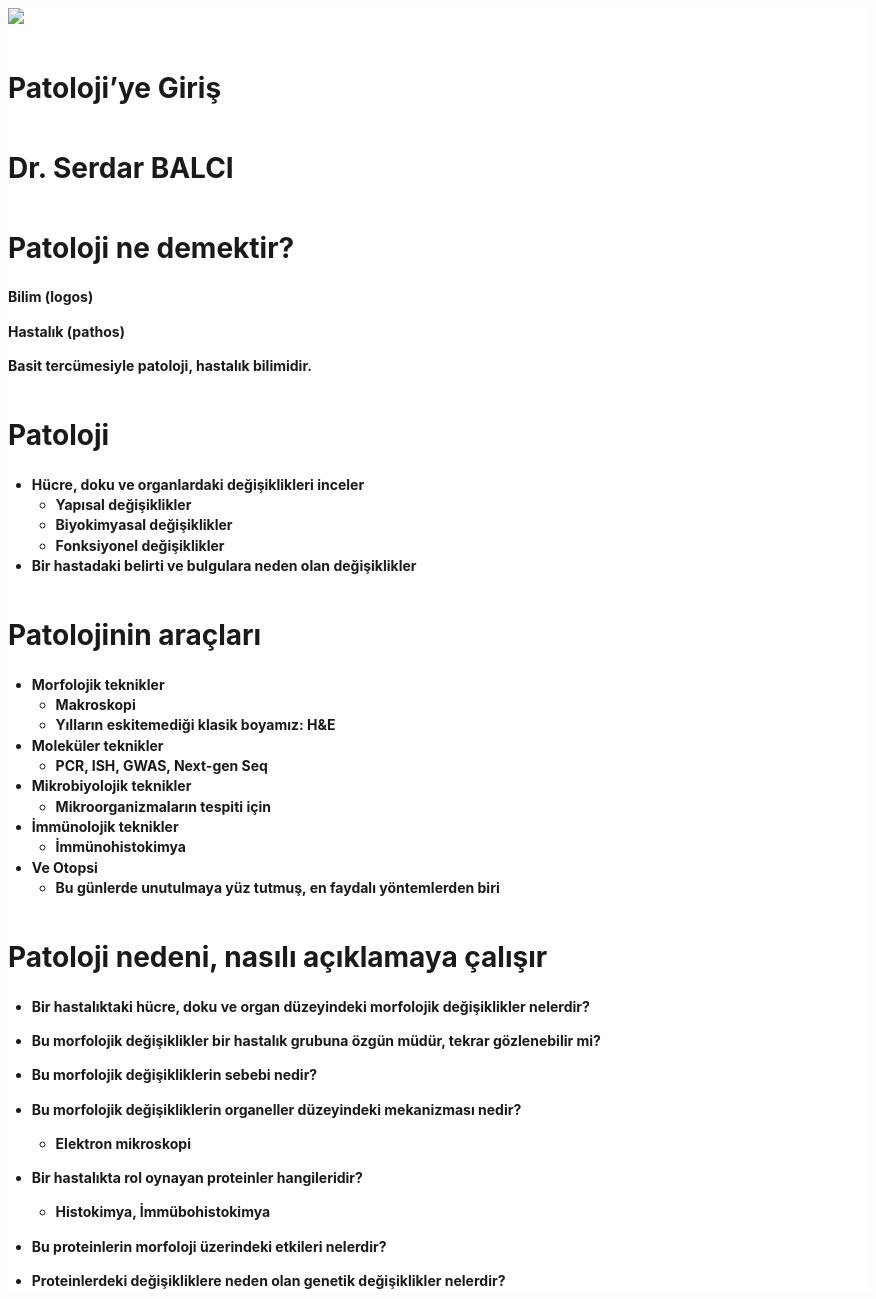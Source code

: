 ![](img%5CPatolojiye-giris-ders-kopyas%C4%B10.jpg)

# Patoloji’ye Giriş

# Dr. Serdar BALCI

# Patoloji ne demektir?

__Bilim \(logos\)__

__Hastalık \(pathos\)__

__Basit tercümesiyle patoloji\, hastalık bilimidir\.__

# Patoloji

* __Hücre\, doku ve organlardaki değişiklikleri inceler__
  * __Yapısal değişiklikler__
  * __Biyokimyasal değişiklikler__
  * __Fonksiyonel değişiklikler__
* __Bir hastadaki belirti ve bulgulara neden olan değişiklikler__

# Patolojinin araçları

* __Morfolojik teknikler__
  * __Makroskopi__
  * __Yılların eskitemediği klasik boyamız: H&E__
* __Moleküler teknikler__
  * __PCR\, ISH\, GWAS\, Next\-gen Seq__
* __Mikrobiyolojik teknikler__
  * __Mikroorganizmaların tespiti için__
* __İmmünolojik teknikler__
  * __İmmünohistokimya__
* __Ve Otopsi__
  * __Bu günlerde unutulmaya yüz tutmuş\, en faydalı yöntemlerden biri__

# Patoloji nedeni, nasılı açıklamaya çalışır

* __Bir hastalıktaki hücre\, doku ve organ düzeyindeki morfolojik değişiklikler nelerdir?__
* __Bu morfolojik değişiklikler bir hastalık grubuna özgün müdür\, tekrar gözlenebilir mi?__
* __Bu morfolojik değişikliklerin sebebi nedir?__
* __Bu morfolojik değişikliklerin organeller düzeyindeki mekanizması nedir?__
  * __Elektron mikroskopi__

* __Bir hastalıkta rol oynayan proteinler hangileridir?__
  * __Histokimya\, İmmübohistokimya__
* __Bu proteinlerin morfoloji üzerindeki etkileri nelerdir?__
* __Proteinlerdeki değişikliklere neden olan genetik değişiklikler nelerdir?__
